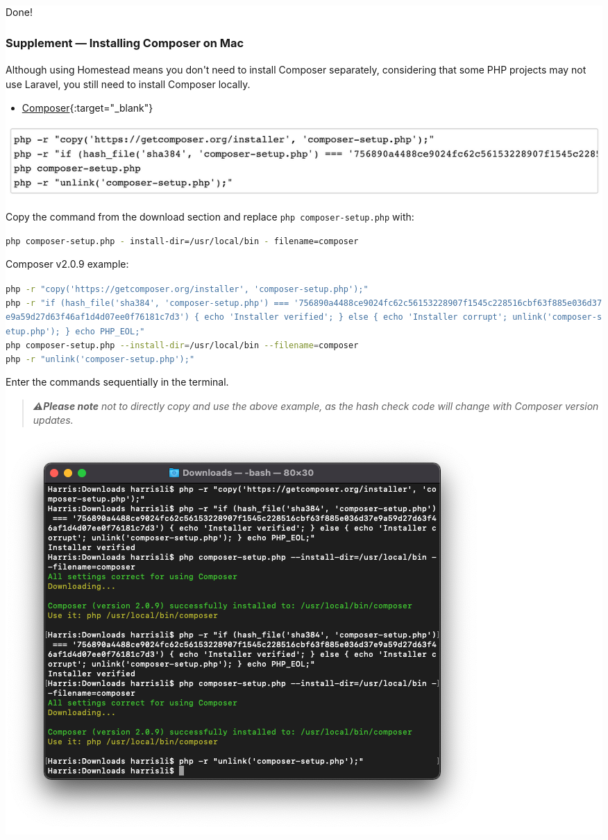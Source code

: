 Done!
### Supplement — Installing Composer on Mac

Although using Homestead means you don't need to install Composer separately, considering that some PHP projects may not use Laravel, you still need to install Composer locally.
- [Composer](https://getcomposer.org/download/){:target="_blank"}

![](/assets/87090f101b9a/1*_z7Tcj74Pw-n1QIOfbhIwA.png)

Copy the command from the download section and replace `php composer-setup.php` with:
```bash
php composer-setup.php - install-dir=/usr/local/bin - filename=composer
```

Composer v2.0.9 example:
```bash
php -r "copy('https://getcomposer.org/installer', 'composer-setup.php');"
php -r "if (hash_file('sha384', 'composer-setup.php') === '756890a4488ce9024fc62c56153228907f1545c228516cbf63f885e036d37e9a59d27d63f46af1d4d07ee0f76181c7d3') { echo 'Installer verified'; } else { echo 'Installer corrupt'; unlink('composer-setup.php'); } echo PHP_EOL;"
php composer-setup.php --install-dir=/usr/local/bin --filename=composer
php -r "unlink('composer-setup.php');"
```

Enter the commands sequentially in the terminal.

> **_⚠️Please note_** _not to directly copy and use the above example, as the hash check code will change with Composer version updates._

![](/assets/87090f101b9a/1*i8s7m3ah2YEWI5reRDhpZg.png)

